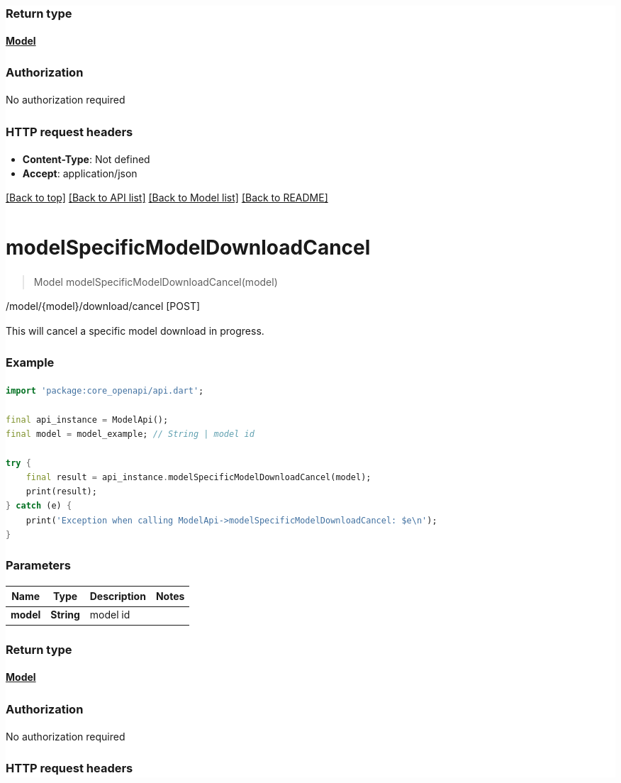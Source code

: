 ### Return type

[**Model**](Model)

### Authorization

No authorization required

### HTTP request headers

 - **Content-Type**: Not defined
 - **Accept**: application/json

[[Back to top]](#) [[Back to API list]](../README#documentation-for-api-endpoints) [[Back to Model list]](../README#documentation-for-models) [[Back to README]](../README)

# **modelSpecificModelDownloadCancel**
> Model modelSpecificModelDownloadCancel(model)

/model/{model}/download/cancel [POST]

This will cancel a specific model download in progress.

### Example
```dart
import 'package:core_openapi/api.dart';

final api_instance = ModelApi();
final model = model_example; // String | model id

try {
    final result = api_instance.modelSpecificModelDownloadCancel(model);
    print(result);
} catch (e) {
    print('Exception when calling ModelApi->modelSpecificModelDownloadCancel: $e\n');
}
```

### Parameters

Name | Type | Description  | Notes
------------- | ------------- | ------------- | -------------
 **model** | **String**| model id | 

### Return type

[**Model**](Model)

### Authorization

No authorization required

### HTTP request headers
